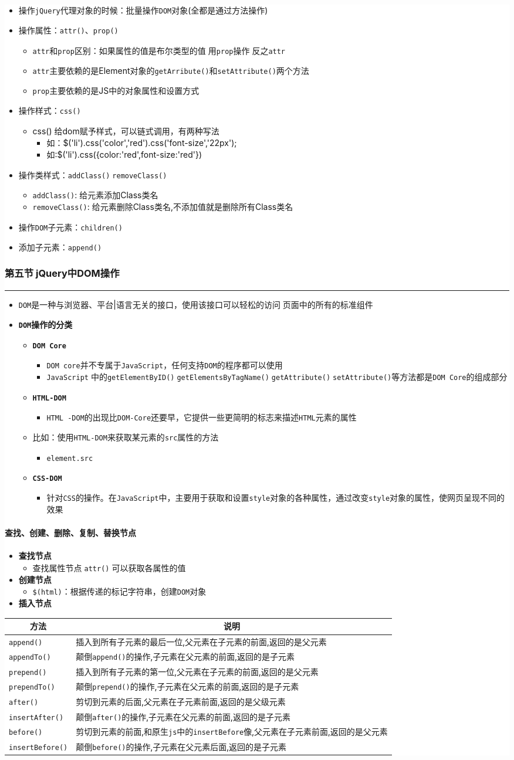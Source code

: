 - 操作`jQuery`代理对象的时候：批量操作`DOM`对象(全都是通过方法操作)

- 操作属性：`attr()`、`prop()`
  - `attr`和`prop`区别：如果属性的值是布尔类型的值 用`prop`操作 反之`attr`

  - `attr`主要依赖的是Element对象的`getArribute()`和`setAttribute()`两个方法
  - `prop`主要依赖的是JS中的对象属性和设置方式

- 操作样式：`css()`
  - css() 给dom赋予样式，可以链式调用，有两种写法
    - 如：$('li').css('color','red').css('font-size','22px');
    - 如:$('li').css({color:'red',font-size:'red'})
- 操作类样式：`addClass()` `removeClass()`
  - `addClass()`: 给元素添加Class类名
  - `removeClass()`: 给元素删除Class类名,不添加值就是删除所有Class类名
- 操作`DOM`子元素：`children()`
- 添加子元素：`append()`

### 第五节 jQuery中DOM操作
---

- `DOM`是一种与浏览器、平台|语言无关的接口，使用该接口可以轻松的访问 页面中的所有的标准组件

- **`DOM`操作的分类**
  - **`DOM Core`**
     - `DOM core`并不专属于`JavaScript`，任何支持`DOM`的程序都可以使用
     - `JavaScript` 中的`getElementByID()` `getElementsByTagName()` `getAttribute()` `setAttribute()`等方法都是`DOM Core`的组成部分

  - **`HTML-DOM`**
    - `HTML -DOM`的出现比`DOM-Core`还要早，它提供一些更简明的标志来描述`HTML`元素的属性
   - 比如：使用`HTML-DOM`来获取某元素的`src`属性的方法
      - `element.src`

  - **`CSS-DOM`**
    - 针对`CSS`的操作。在`JavaScript`中，主要用于获取和设置`style`对象的各种属性，通过改变`style`对象的属性，使网页呈现不同的效果

#### 查找、创建、删除、复制、替换节点
- **查找节点**
    - 查找属性节点 `attr()` 可以获取各属性的值
- **创建节点**
   - `$(html)`：根据传递的标记字符串，创建`DOM`对象
- **插入节点**

|方法|说明|
|---|---|
|`append()`|插入到所有子元素的最后一位,父元素在子元素的前面,返回的是父元素|
|`appendTo()`|颠倒`append()`的操作,子元素在父元素的前面,返回的是子元素|
|`prepend()`|插入到所有子元素的第一位,父元素在子元素的前面,返回的是父元素|
|`prependTo()`|颠倒`prepend()`的操作,子元素在父元素的前面,返回的是子元素|
|`after()`|剪切到元素的后面,父元素在子元素前面,返回的是父级元素|
|`insertAfter()`|颠倒`after()`的操作,子元素在父元素的前面,返回的是子元素|
|`before()`|剪切到元素的前面,和原生`js`中的`insertBefore`像,父元素在子元素前面,返回的是父元素|
|`insertBefore()`|颠倒`before()`的操作,子元素在父元素后面,返回的是子元素|
